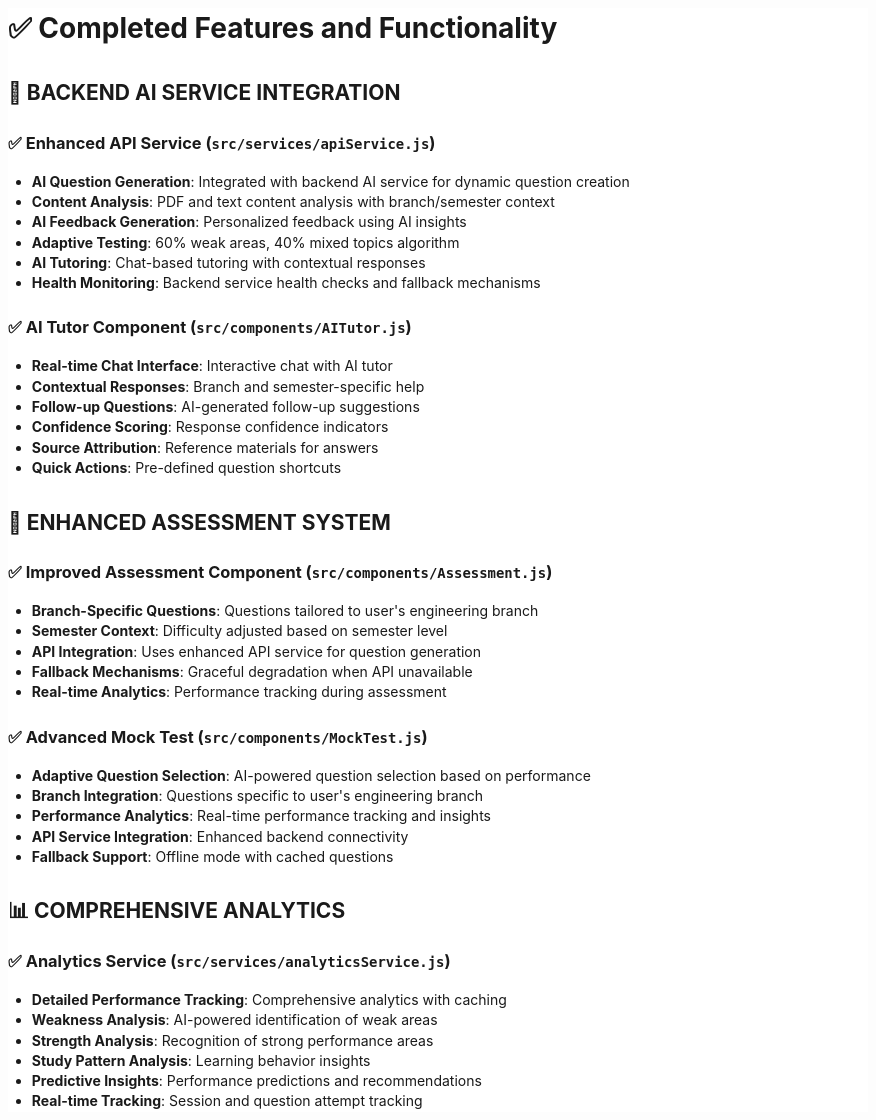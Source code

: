 # ✅ Completed Features and Functionality

## 🚀 **BACKEND AI SERVICE INTEGRATION**

### ✅ Enhanced API Service (`src/services/apiService.js`)
- **AI Question Generation**: Integrated with backend AI service for dynamic question creation
- **Content Analysis**: PDF and text content analysis with branch/semester context
- **AI Feedback Generation**: Personalized feedback using AI insights
- **Adaptive Testing**: 60% weak areas, 40% mixed topics algorithm
- **AI Tutoring**: Chat-based tutoring with contextual responses
- **Health Monitoring**: Backend service health checks and fallback mechanisms

### ✅ AI Tutor Component (`src/components/AITutor.js`)
- **Real-time Chat Interface**: Interactive chat with AI tutor
- **Contextual Responses**: Branch and semester-specific help
- **Follow-up Questions**: AI-generated follow-up suggestions
- **Confidence Scoring**: Response confidence indicators
- **Source Attribution**: Reference materials for answers
- **Quick Actions**: Pre-defined question shortcuts

## 🎯 **ENHANCED ASSESSMENT SYSTEM**

### ✅ Improved Assessment Component (`src/components/Assessment.js`)
- **Branch-Specific Questions**: Questions tailored to user's engineering branch
- **Semester Context**: Difficulty adjusted based on semester level
- **API Integration**: Uses enhanced API service for question generation
- **Fallback Mechanisms**: Graceful degradation when API unavailable
- **Real-time Analytics**: Performance tracking during assessment

### ✅ Advanced Mock Test (`src/components/MockTest.js`)
- **Adaptive Question Selection**: AI-powered question selection based on performance
- **Branch Integration**: Questions specific to user's engineering branch
- **Performance Analytics**: Real-time performance tracking and insights
- **API Service Integration**: Enhanced backend connectivity
- **Fallback Support**: Offline mode with cached questions

## 📊 **COMPREHENSIVE ANALYTICS**

### ✅ Analytics Service (`src/services/analyticsService.js`)
- **Detailed Performance Tracking**: Comprehensive analytics with caching
- **Weakness Analysis**: AI-powered identification of weak areas
- **Strength Analysis**: Recognition of strong performance areas
- **Study Pattern Analysis**: Learning behavior insights
- **Predictive Insights**: Performance predictions and recommendations
- **Real-time Tracking**: Session and question attempt tracking
